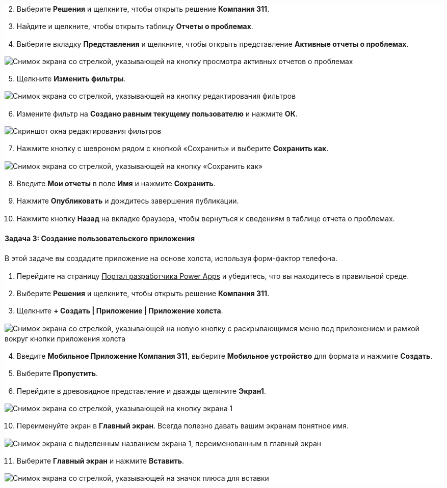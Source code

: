 2. Выберите **Решения** и щелкните, чтобы открыть решение **Компания 311**.

3. Найдите и щелкните, чтобы открыть таблицу **Отчеты о проблемах**.

4. Выберите вкладку **Представления** и щелкните, чтобы открыть представление **Активные отчеты о проблемах**.

![Снимок экрана со стрелкой, указывающей на кнопку просмотра активных отчетов о проблемах](03-2/media/image3.png)

5. Щелкните **Изменить фильтры**.

![Снимок экрана со стрелкой, указывающей на кнопку редактирования фильтров](03-2/media/image4.png)

6. Измените фильтр на **Создано равным текущему пользователю** и нажмите **ОК**.

![Скриншот окна редактирования фильтров](03-2/media/image5.png)

7. Нажмите кнопку с шевроном рядом с кнопкой «Сохранить» и выберите **Сохранить как**.

![Снимок экрана со стрелкой, указывающей на кнопку «Сохранить как»](03-2/media/image6.png)

8. Введите **Мои отчеты** в поле **Имя** и нажмите **Сохранить**.

9. Нажмите **Опубликовать** и дождитесь завершения публикации.

10. Нажмите кнопку **Назад** на вкладке браузера, чтобы вернуться к сведениям в таблице отчета о проблемах.

#### Задача 3: Создание пользовательского приложения

В этой задаче вы создадите приложение на основе холста, используя форм-фактор телефона.

1. Перейдите на страницу [Портал разработчика Power Apps](https://make.powerapps.com/) и убедитесь, что вы находитесь в правильной среде.

2. Выберите **Решения** и щелкните, чтобы открыть решение **Компания 311**.

3. Щелкните **+ Создать | Приложение | Приложение холста**.

![Снимок экрана со стрелкой, указывающей на новую кнопку с раскрывающимся меню под приложением и рамкой вокруг кнопки приложения холста](03-2/media/image7.png)

4. Введите **Мобильное Приложение Компания 311**, выберите **Мобильное устройство** для формата и нажмите **Создать**.

5. Выберите **Пропустить**.

6. Перейдите в древовидное представление и дважды щелкните **Экран1**.

![Снимок экрана со стрелкой, указывающей на кнопку экрана 1](03-2/media/image9.png)

10. Переименуйте экран в **Главный экран**. Всегда полезно давать вашим экранам понятное имя.

![Снимок экрана с выделенным названием экрана 1, переименованным в главный экран](03-2/media/image10.png)

11. Выберите **Главный экран** и нажмите **Вставить**.

![Снимок экрана со стрелкой, указывающей на значок плюса для вставки](03-2/media/image11.png)
